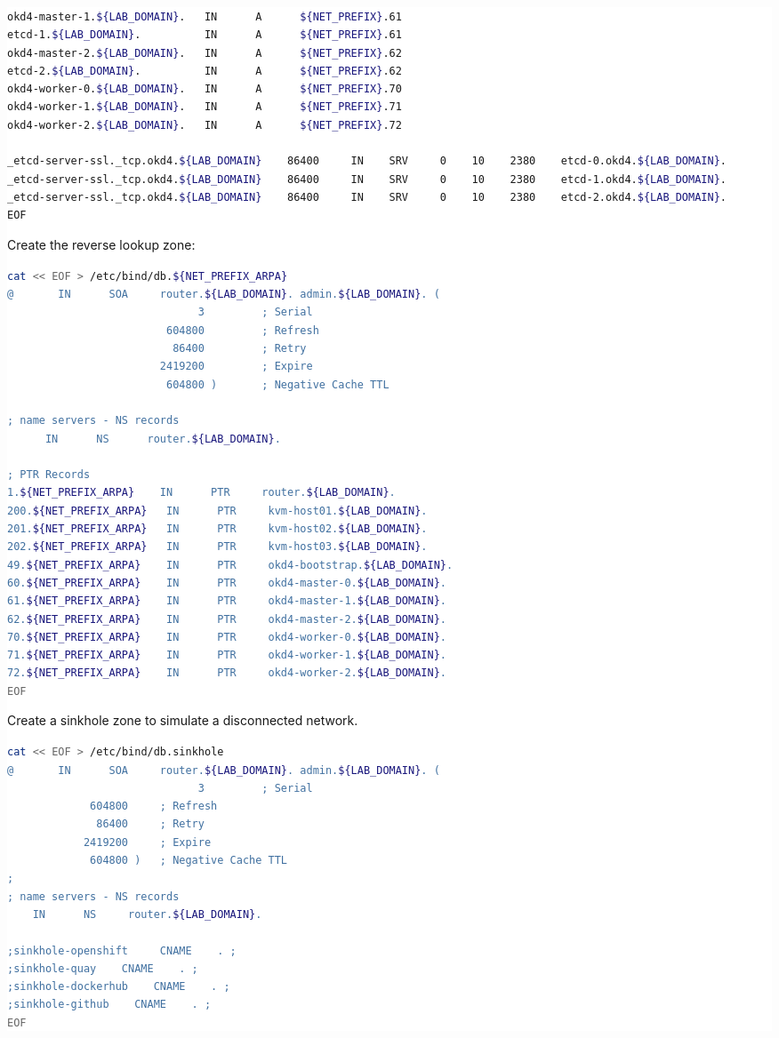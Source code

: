 ```bash
okd4-master-1.${LAB_DOMAIN}.   IN      A      ${NET_PREFIX}.61
etcd-1.${LAB_DOMAIN}.          IN      A      ${NET_PREFIX}.61
okd4-master-2.${LAB_DOMAIN}.   IN      A      ${NET_PREFIX}.62
etcd-2.${LAB_DOMAIN}.          IN      A      ${NET_PREFIX}.62
okd4-worker-0.${LAB_DOMAIN}.   IN      A      ${NET_PREFIX}.70
okd4-worker-1.${LAB_DOMAIN}.   IN      A      ${NET_PREFIX}.71
okd4-worker-2.${LAB_DOMAIN}.   IN      A      ${NET_PREFIX}.72

_etcd-server-ssl._tcp.okd4.${LAB_DOMAIN}    86400     IN    SRV     0    10    2380    etcd-0.okd4.${LAB_DOMAIN}.
_etcd-server-ssl._tcp.okd4.${LAB_DOMAIN}    86400     IN    SRV     0    10    2380    etcd-1.okd4.${LAB_DOMAIN}.
_etcd-server-ssl._tcp.okd4.${LAB_DOMAIN}    86400     IN    SRV     0    10    2380    etcd-2.okd4.${LAB_DOMAIN}.
EOF
```

Create the reverse lookup zone:

```bash
cat << EOF > /etc/bind/db.${NET_PREFIX_ARPA}
@       IN      SOA     router.${LAB_DOMAIN}. admin.${LAB_DOMAIN}. (
                              3         ; Serial
                         604800         ; Refresh
                          86400         ; Retry
                        2419200         ; Expire
                         604800 )       ; Negative Cache TTL

; name servers - NS records
      IN      NS      router.${LAB_DOMAIN}.

; PTR Records
1.${NET_PREFIX_ARPA}    IN      PTR     router.${LAB_DOMAIN}.
200.${NET_PREFIX_ARPA}   IN      PTR     kvm-host01.${LAB_DOMAIN}. 
201.${NET_PREFIX_ARPA}   IN      PTR     kvm-host02.${LAB_DOMAIN}. 
202.${NET_PREFIX_ARPA}   IN      PTR     kvm-host03.${LAB_DOMAIN}. 
49.${NET_PREFIX_ARPA}    IN      PTR     okd4-bootstrap.${LAB_DOMAIN}.  
60.${NET_PREFIX_ARPA}    IN      PTR     okd4-master-0.${LAB_DOMAIN}. 
61.${NET_PREFIX_ARPA}    IN      PTR     okd4-master-1.${LAB_DOMAIN}. 
62.${NET_PREFIX_ARPA}    IN      PTR     okd4-master-2.${LAB_DOMAIN}. 
70.${NET_PREFIX_ARPA}    IN      PTR     okd4-worker-0.${LAB_DOMAIN}. 
71.${NET_PREFIX_ARPA}    IN      PTR     okd4-worker-1.${LAB_DOMAIN}. 
72.${NET_PREFIX_ARPA}    IN      PTR     okd4-worker-2.${LAB_DOMAIN}. 
EOF
```

Create a sinkhole zone to simulate a disconnected network.

```bash
cat << EOF > /etc/bind/db.sinkhole
@       IN      SOA     router.${LAB_DOMAIN}. admin.${LAB_DOMAIN}. (
                              3         ; Serial
             604800     ; Refresh
              86400     ; Retry
            2419200     ; Expire
             604800 )   ; Negative Cache TTL
;
; name servers - NS records
    IN      NS     router.${LAB_DOMAIN}.

;sinkhole-openshift     CNAME    . ;
;sinkhole-quay    CNAME    . ;
;sinkhole-dockerhub    CNAME    . ;
;sinkhole-github    CNAME    . ;
EOF
```
